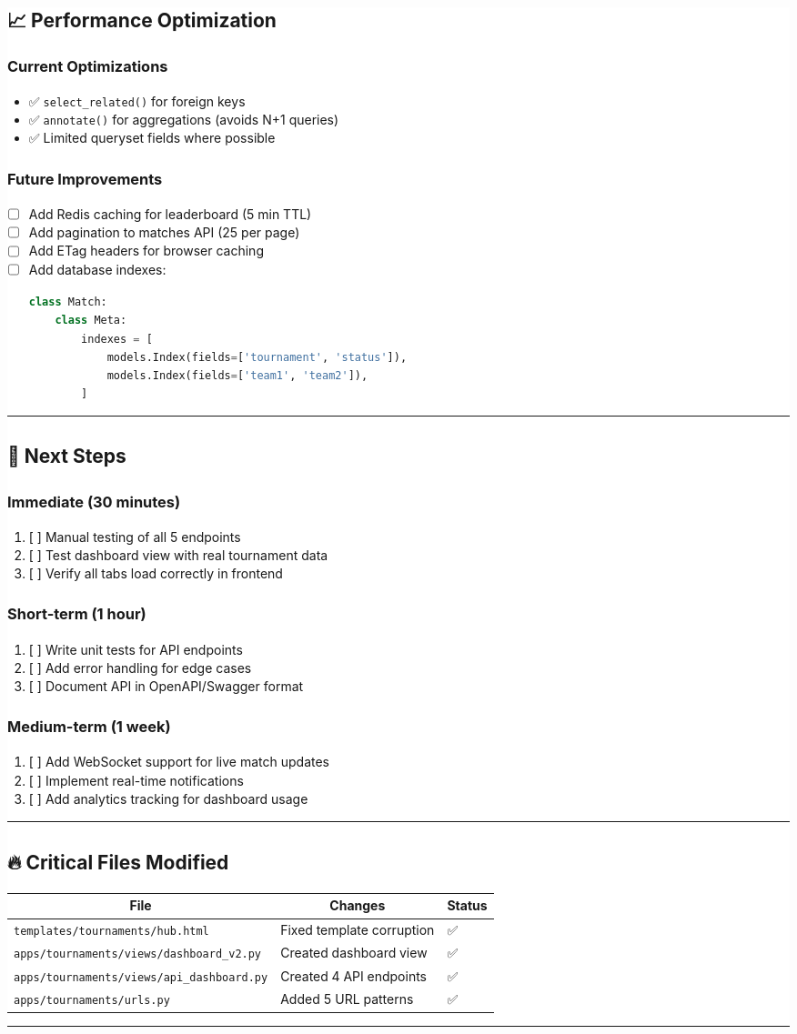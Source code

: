 
## 📈 Performance Optimization

### Current Optimizations
- ✅ `select_related()` for foreign keys
- ✅ `annotate()` for aggregations (avoids N+1 queries)
- ✅ Limited queryset fields where possible

### Future Improvements
- [ ] Add Redis caching for leaderboard (5 min TTL)
- [ ] Add pagination to matches API (25 per page)
- [ ] Add ETag headers for browser caching
- [ ] Add database indexes:
  ```python
  class Match:
      class Meta:
          indexes = [
              models.Index(fields=['tournament', 'status']),
              models.Index(fields=['team1', 'team2']),
          ]
  ```

---

## 🎯 Next Steps

### Immediate (30 minutes)
1. [ ] Manual testing of all 5 endpoints
2. [ ] Test dashboard view with real tournament data
3. [ ] Verify all tabs load correctly in frontend

### Short-term (1 hour)
1. [ ] Write unit tests for API endpoints
2. [ ] Add error handling for edge cases
3. [ ] Document API in OpenAPI/Swagger format

### Medium-term (1 week)
1. [ ] Add WebSocket support for live match updates
2. [ ] Implement real-time notifications
3. [ ] Add analytics tracking for dashboard usage

---

## 🔥 Critical Files Modified

| File | Changes | Status |
|------|---------|--------|
| `templates/tournaments/hub.html` | Fixed template corruption | ✅ |
| `apps/tournaments/views/dashboard_v2.py` | Created dashboard view | ✅ |
| `apps/tournaments/views/api_dashboard.py` | Created 4 API endpoints | ✅ |
| `apps/tournaments/urls.py` | Added 5 URL patterns | ✅ |

---